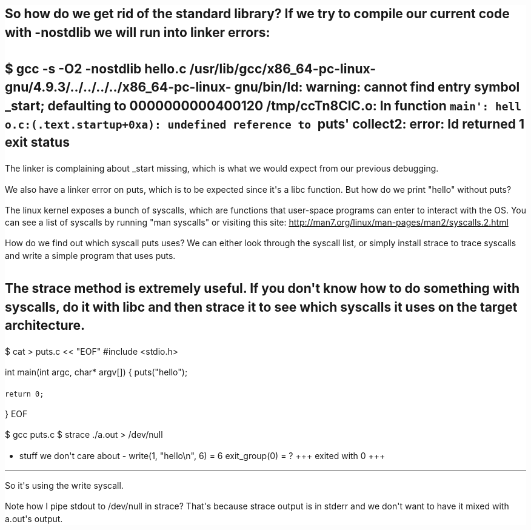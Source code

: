 So how do we get rid of the standard library? If we try to compile
our current code with -nostdlib we will run into linker errors:
-------------------------------------------------------------------
$ gcc -s -O2 -nostdlib hello.c
/usr/lib/gcc/x86_64-pc-linux-gnu/4.9.3/../../../../x86_64-pc-linux-
gnu/bin/ld: warning: cannot find entry symbol _start; defaulting to
0000000000400120
/tmp/ccTn8ClC.o: In function `main':
hello.c:(.text.startup+0xa): undefined reference to `puts'
collect2: error: ld returned 1 exit status
-------------------------------------------------------------------

The linker is complaining about _start missing, which is what we
would expect from our previous debugging.

We also have a linker error on puts, which is to be expected since
it's a libc function. But how do we print "hello" without puts?

The linux kernel exposes a bunch of syscalls, which are functions
that user-space programs can enter to interact with the OS.
You can see a list of syscalls by running "man syscalls" or
visiting this site:
http://man7.org/linux/man-pages/man2/syscalls.2.html

How do we find out which syscall puts uses? We can either look
through the syscall list, or simply install strace to trace
syscalls and write a simple program that uses puts.

The strace method is extremely useful. If you don't know how to
do something with syscalls, do it with libc and then strace it to
see which syscalls it uses on the target architecture.
-------------------------------------------------------------------
$ cat > puts.c << "EOF"
#include <stdio.h>

int main(int argc, char* argv[])
{
    puts("hello");

    return 0;
}
EOF

$ gcc puts.c
$ strace ./a.out > /dev/null
- stuff we don't care about -
write(1, "hello\n", 6)                  = 6
exit_group(0)                           = ?
+++ exited with 0 +++
-------------------------------------------------------------------

So it's using the write syscall.

Note how I pipe stdout to /dev/null in strace? That's because
strace output is in stderr and we don't want to have it mixed with
a.out's output.
